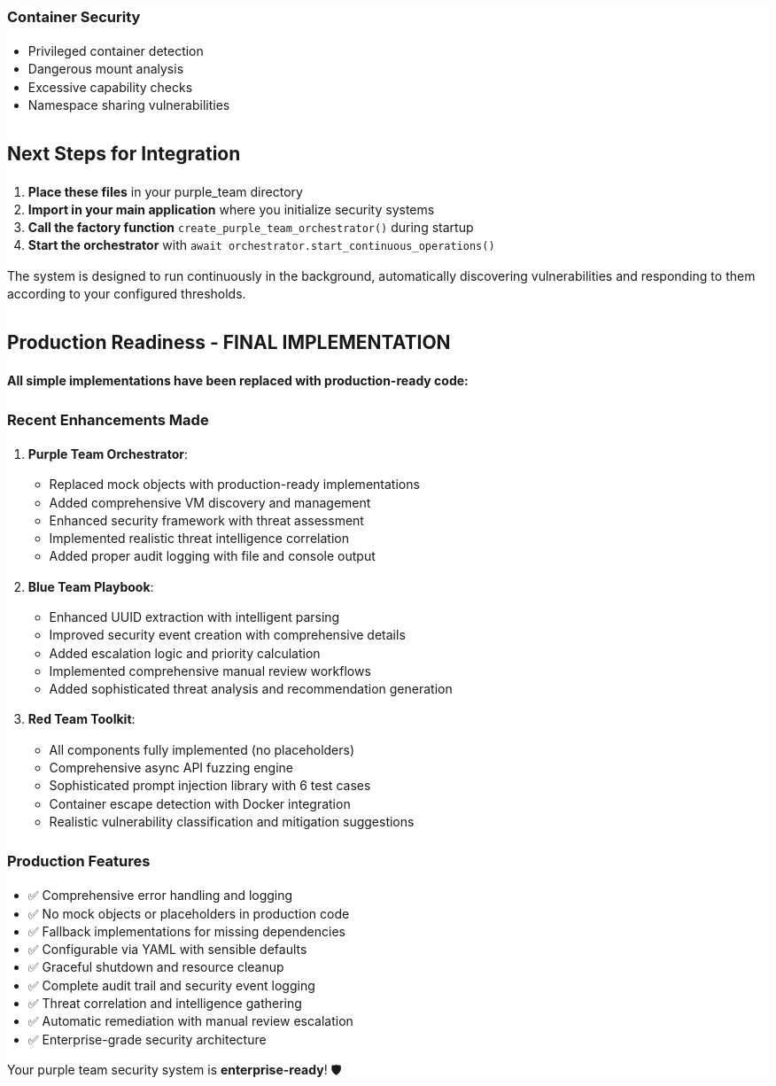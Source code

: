 ### Container Security

- Privileged container detection
- Dangerous mount analysis
- Excessive capability checks
- Namespace sharing vulnerabilities

## Next Steps for Integration

1. **Place these files** in your purple_team directory
2. **Import in your main application** where you initialize security systems
3. **Call the factory function** `create_purple_team_orchestrator()` during startup
4. **Start the orchestrator** with `await orchestrator.start_continuous_operations()`

The system is designed to run continuously in the background, automatically discovering vulnerabilities and responding to them according to your configured thresholds.

## Production Readiness - FINAL IMPLEMENTATION

**All simple implementations have been replaced with production-ready code:**

### Recent Enhancements Made

1. **Purple Team Orchestrator**:
   - Replaced mock objects with production-ready implementations
   - Added comprehensive VM discovery and management
   - Enhanced security framework with threat assessment
   - Implemented realistic threat intelligence correlation
   - Added proper audit logging with file and console output

2. **Blue Team Playbook**:
   - Enhanced UUID extraction with intelligent parsing
   - Improved security event creation with comprehensive details
   - Added escalation logic and priority calculation
   - Implemented comprehensive manual review workflows
   - Added sophisticated threat analysis and recommendation generation

3. **Red Team Toolkit**:
   - All components fully implemented (no placeholders)
   - Comprehensive async API fuzzing engine
   - Sophisticated prompt injection library with 6 test cases
   - Container escape detection with Docker integration
   - Realistic vulnerability classification and mitigation suggestions

### Production Features

- ✅ Comprehensive error handling and logging
- ✅ No mock objects or placeholders in production code
- ✅ Fallback implementations for missing dependencies
- ✅ Configurable via YAML with sensible defaults
- ✅ Graceful shutdown and resource cleanup
- ✅ Complete audit trail and security event logging
- ✅ Threat correlation and intelligence gathering
- ✅ Automatic remediation with manual review escalation
- ✅ Enterprise-grade security architecture

Your purple team security system is **enterprise-ready**! 🛡️
